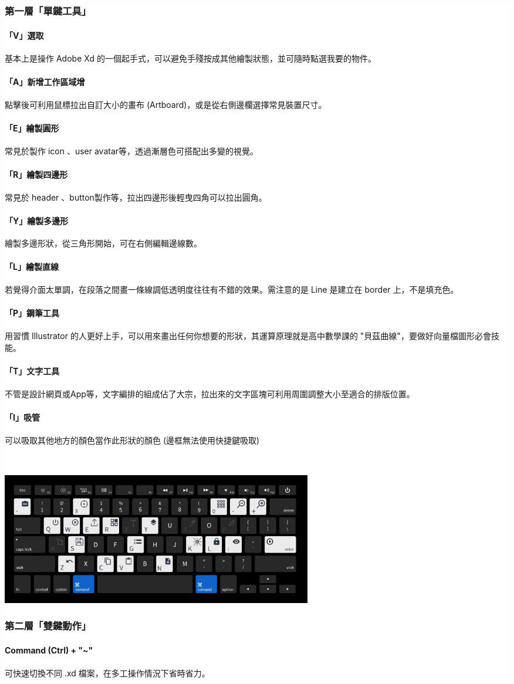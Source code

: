 ### 第一層「單鍵工具」
#### 「V」選取
基本上是操作 Adobe Xd 的一個起手式，可以避免手殘按成其他繪製狀態，並可隨時點選我要的物件。

#### 「A」新增工作區域增
點擊後可利用鼠標拉出自訂大小的畫布 (Artboard)，或是從右側邊欄選擇常見裝置尺寸。

#### 「E」繪製圓形
常見於製作 icon 、user avatar等，透過漸層色可搭配出多變的視覺。

#### 「R」繪製四邊形
常見於 header 、button製作等，拉出四邊形後輕曳四角可以拉出圓角。

#### 「Y」繪製多邊形
繪製多邊形狀，從三角形開始，可在右側編輯邊線數。

#### 「L」繪製直線
若覺得介面太單調，在段落之間畫一條線調低透明度往往有不錯的效果。需注意的是 Line 是建立在 border 上，不是填充色。

#### 「P」鋼筆工具
用習慣 Illustrator 的人更好上手，可以用來畫出任何你想要的形狀，其運算原理就是高中數學課的 "貝茲曲線"，要做好向量檔圖形必會技能。

#### 「T」文字工具
不管是設計網頁或App等，文字編排的組成佔了大宗，拉出來的文字區塊可利用周圍調整大小至適合的排版位置。

#### 「I」吸管
可以吸取其他地方的顏色當作此形狀的顏色 (邊框無法使用快捷鍵吸取)

&nbsp;

<img src="img/keyboard-2.jpg" style="width: 60%">

### 第二層「雙鍵動作」
#### Command (Ctrl) + "~"
可快速切換不同 .xd 檔案，在多工操作情況下省時省力。
